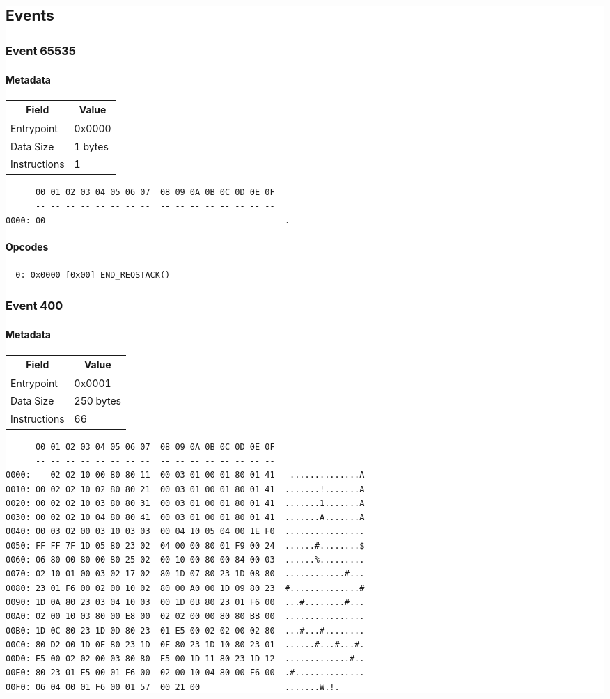 ## Events

### Event 65535

#### Metadata

| Field        | Value   |
|--------------|---------|
| Entrypoint   | 0x0000  |
| Data Size    | 1 bytes |
| Instructions | 1       |

```
      00 01 02 03 04 05 06 07  08 09 0A 0B 0C 0D 0E 0F
      -- -- -- -- -- -- -- --  -- -- -- -- -- -- -- --
0000: 00                                                .               
```

#### Opcodes

```
  0: 0x0000 [0x00] END_REQSTACK()
```

### Event 400

#### Metadata

| Field        | Value     |
|--------------|-----------|
| Entrypoint   | 0x0001    |
| Data Size    | 250 bytes |
| Instructions | 66        |

```
      00 01 02 03 04 05 06 07  08 09 0A 0B 0C 0D 0E 0F
      -- -- -- -- -- -- -- --  -- -- -- -- -- -- -- --
0000:    02 02 10 00 80 80 11  00 03 01 00 01 80 01 41   ..............A
0010: 00 02 02 10 02 80 80 21  00 03 01 00 01 80 01 41  .......!.......A
0020: 00 02 02 10 03 80 80 31  00 03 01 00 01 80 01 41  .......1.......A
0030: 00 02 02 10 04 80 80 41  00 03 01 00 01 80 01 41  .......A.......A
0040: 00 03 02 00 03 10 03 03  00 04 10 05 04 00 1E F0  ................
0050: FF FF 7F 1D 05 80 23 02  04 00 00 80 01 F9 00 24  ......#........$
0060: 06 80 00 80 00 80 25 02  00 10 00 80 00 84 00 03  ......%.........
0070: 02 10 01 00 03 02 17 02  80 1D 07 80 23 1D 08 80  ............#...
0080: 23 01 F6 00 02 00 10 02  80 00 A0 00 1D 09 80 23  #..............#
0090: 1D 0A 80 23 03 04 10 03  00 1D 0B 80 23 01 F6 00  ...#........#...
00A0: 02 00 10 03 80 00 E8 00  02 02 00 00 80 80 BB 00  ................
00B0: 1D 0C 80 23 1D 0D 80 23  01 E5 00 02 02 00 02 80  ...#...#........
00C0: 80 D2 00 1D 0E 80 23 1D  0F 80 23 1D 10 80 23 01  ......#...#...#.
00D0: E5 00 02 02 00 03 80 80  E5 00 1D 11 80 23 1D 12  .............#..
00E0: 80 23 01 E5 00 01 F6 00  02 00 10 04 80 00 F6 00  .#..............
00F0: 06 04 00 01 F6 00 01 57  00 21 00                 .......W.!.     
```
